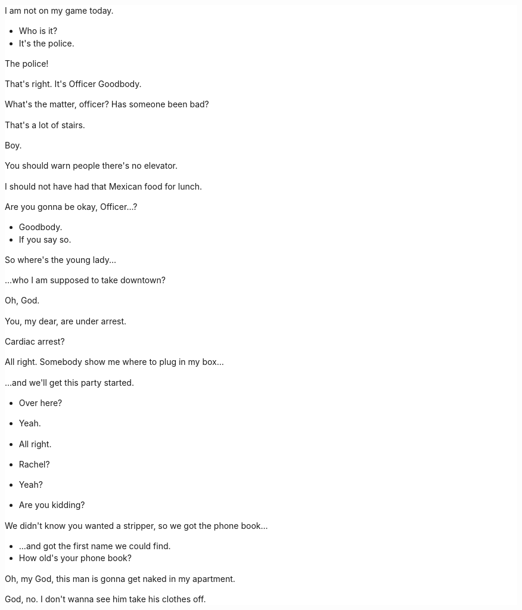 I am not on my game today.

- Who is it?
- It's the police.

The police!

That's right. It's Officer Goodbody.

What's the matter, officer?
Has someone been bad?

That's a lot of stairs.

Boy.

You should warn people
there's no elevator.

I should not have had
that Mexican food for lunch.

Are you gonna be okay, Officer...?

- Goodbody.
- If you say so.

So where's the young lady...

...who I am supposed to take
downtown?

Oh, God.

You, my dear, are under arrest.

Cardiac arrest?

All right. Somebody show me
where to plug in my box...

...and we'll get this party started.

- Over here?
- Yeah.

- All right.
- Rachel?

- Yeah?
- Are you kidding?

We didn't know you wanted a stripper,
so we got the phone book...

- ...and got the first name we could find.
- How old's your phone book?

Oh, my God, this man is gonna
get naked in my apartment.

God, no. I don't wanna see him
take his clothes off.
